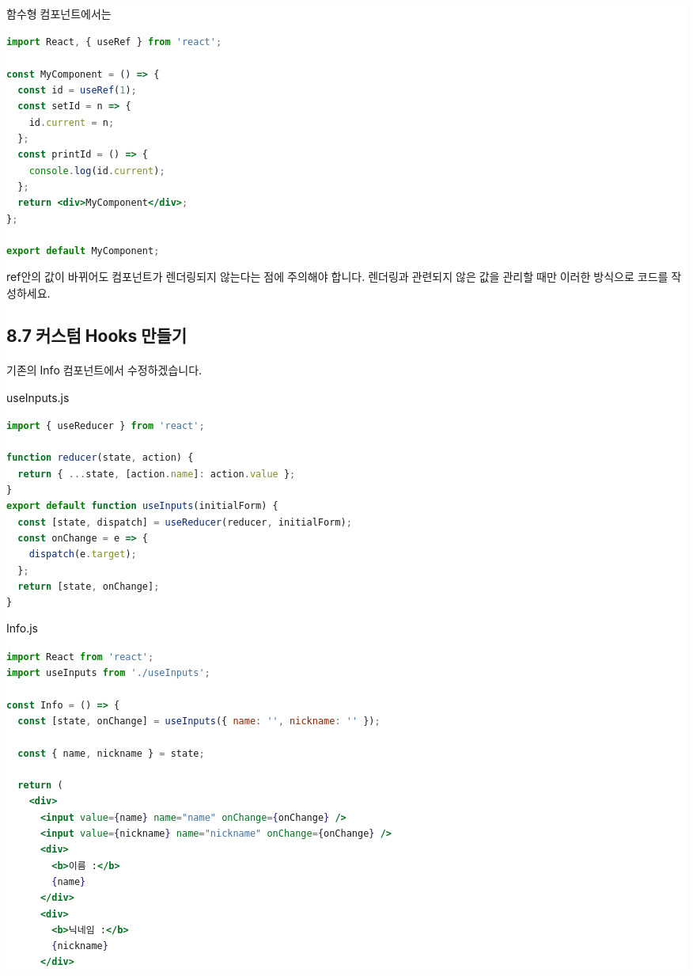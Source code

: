 함수형 컴포넌트에서는

```jsx
import React, { useRef } from 'react';

const MyComponent = () => {
  const id = useRef(1);
  const setId = n => {
    id.current = n;
  };
  const printId = () => {
    console.log(id.current);
  };
  return <div>MyComponent</div>;
};

export default MyComponent;

```

ref안의 값이 바뀌어도 컴포넌트가 렌더링되지 않는다는 점에 주의해야 합니다. 렌더링과 관련되지 않은 값을 관리할 때만 이러한 방식으로 코드를 작성하세요.

## 8.7 커스텀 Hooks 만들기

기존의 Info 컴포넌트에서 수정하겠습니다.

useInputs.js

```jsx
import { useReducer } from 'react';

function reducer(state, action) {
  return { ...state, [action.name]: action.value };
}
export default function useInputs(initialForm) {
  const [state, dispatch] = useReducer(reducer, initialForm);
  const onChange = e => {
    dispatch(e.target);
  };
  return [state, onChange];
}

```

Info.js

```jsx
import React from 'react';
import useInputs from './useInputs';

const Info = () => {
  const [state, onChange] = useInputs({ name: '', nickname: '' });

  const { name, nickname } = state;

  return (
    <div>
      <input value={name} name="name" onChange={onChange} />
      <input value={nickname} name="nickname" onChange={onChange} />
      <div>
        <b>이름 :</b>
        {name}
      </div>
      <div>
        <b>닉네임 :</b>
        {nickname}
      </div>
```